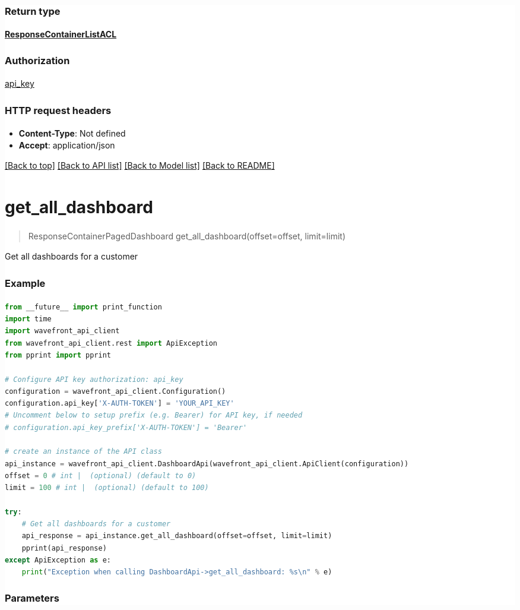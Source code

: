 ### Return type

[**ResponseContainerListACL**](ResponseContainerListACL.md)

### Authorization

[api_key](../README.md#api_key)

### HTTP request headers

 - **Content-Type**: Not defined
 - **Accept**: application/json

[[Back to top]](#) [[Back to API list]](../README.md#documentation-for-api-endpoints) [[Back to Model list]](../README.md#documentation-for-models) [[Back to README]](../README.md)

# **get_all_dashboard**
> ResponseContainerPagedDashboard get_all_dashboard(offset=offset, limit=limit)

Get all dashboards for a customer



### Example
```python
from __future__ import print_function
import time
import wavefront_api_client
from wavefront_api_client.rest import ApiException
from pprint import pprint

# Configure API key authorization: api_key
configuration = wavefront_api_client.Configuration()
configuration.api_key['X-AUTH-TOKEN'] = 'YOUR_API_KEY'
# Uncomment below to setup prefix (e.g. Bearer) for API key, if needed
# configuration.api_key_prefix['X-AUTH-TOKEN'] = 'Bearer'

# create an instance of the API class
api_instance = wavefront_api_client.DashboardApi(wavefront_api_client.ApiClient(configuration))
offset = 0 # int |  (optional) (default to 0)
limit = 100 # int |  (optional) (default to 100)

try:
    # Get all dashboards for a customer
    api_response = api_instance.get_all_dashboard(offset=offset, limit=limit)
    pprint(api_response)
except ApiException as e:
    print("Exception when calling DashboardApi->get_all_dashboard: %s\n" % e)
```

### Parameters

